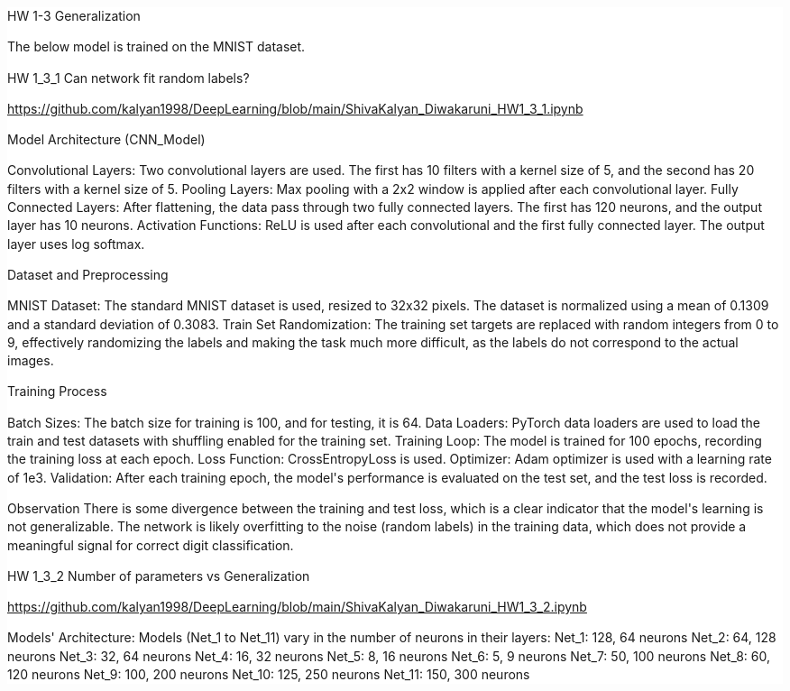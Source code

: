 HW 1-3 Generalization

The below model is trained on the MNIST dataset.

HW 1_3_1 Can network fit random labels?

https://github.com/kalyan1998/DeepLearning/blob/main/ShivaKalyan_Diwakaruni_HW1_3_1.ipynb

Model Architecture (CNN_Model)

Convolutional Layers: Two convolutional layers are used. The first has 10 filters with a kernel size of 5, and the second has 20 filters with a kernel size of 5.
Pooling Layers: Max pooling with a 2x2 window is applied after each convolutional layer.
Fully Connected Layers: After flattening, the data pass through two fully connected layers. The first has 120 neurons, and the output layer has 10 neurons.
Activation Functions: ReLU is used after each convolutional and the first fully connected layer. The output layer uses log softmax.

Dataset and Preprocessing

MNIST Dataset: The standard MNIST dataset is used, resized to 32x32 pixels. The dataset is normalized using a mean of 0.1309 and a standard deviation of 0.3083.
Train Set Randomization: The training set targets are replaced with random integers from 0 to 9, effectively randomizing the labels and making the task much more difficult, as the labels do not correspond to the actual images.

Training Process

Batch Sizes: The batch size for training is 100, and for testing, it is 64.
Data Loaders: PyTorch data loaders are used to load the train and test datasets with shuffling enabled for the training set.
Training Loop: The model is trained for 100 epochs, recording the training loss at each epoch.
Loss Function: CrossEntropyLoss is used.
Optimizer: Adam optimizer is used with a learning rate of 1e3.
Validation: After each training epoch, the model's performance is evaluated on the test set, and the test loss is recorded.

Observation
There is some divergence between the training and test loss, which is a clear indicator that the model's learning is not generalizable. The network is likely overfitting to the noise (random labels) in the training data, which does not provide a meaningful signal for correct digit classification.


HW 1_3_2 Number of parameters vs Generalization

https://github.com/kalyan1998/DeepLearning/blob/main/ShivaKalyan_Diwakaruni_HW1_3_2.ipynb

Models' Architecture:
Models (Net_1 to Net_11) vary in the number of neurons in their layers:
Net_1: 128, 64 neurons
Net_2: 64, 128 neurons
Net_3: 32, 64 neurons
Net_4: 16, 32 neurons
Net_5: 8, 16 neurons
Net_6: 5, 9 neurons
Net_7: 50, 100 neurons
Net_8: 60, 120 neurons
Net_9: 100, 200 neurons
Net_10: 125, 250 neurons
Net_11: 150, 300 neurons
